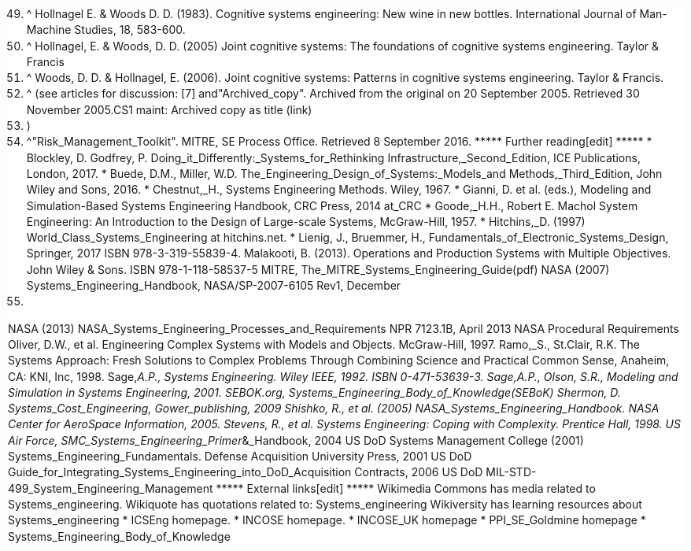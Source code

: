   49. ^ Hollnagel E. & Woods D. D. (1983). Cognitive systems engineering: New
      wine in new bottles. International Journal of Man-Machine Studies, 18,
      583-600.
  50. ^ Hollnagel, E. & Woods, D. D. (2005) Joint cognitive systems: The
      foundations of cognitive systems engineering. Taylor & Francis
  51. ^ Woods, D. D. & Hollnagel, E. (2006). Joint cognitive systems: Patterns
      in cognitive systems engineering. Taylor & Francis.
  52. ^ (see articles for discussion: [7] and"Archived_copy". Archived from the
      original on 20 September 2005. Retrieved 30 November 2005.CS1 maint:
      Archived copy as title (link)
  53. )
  54. ^"Risk_Management_Toolkit". MITRE, SE Process Office. Retrieved 8
      September 2016.
***** Further reading[edit] *****
    * Blockley, D. Godfrey, P. Doing_it_Differently:_Systems_for_Rethinking
      Infrastructure,_Second_Edition, ICE Publications, London, 2017.
    * Buede, D.M., Miller, W.D. The_Engineering_Design_of_Systems:_Models_and
      Methods,_Third_Edition, John Wiley and Sons, 2016.
    * Chestnut,_H., Systems Engineering Methods. Wiley, 1967.
    * Gianni, D. et al. (eds.), Modeling and Simulation-Based Systems
      Engineering Handbook, CRC Press, 2014 at_CRC
    * Goode,_H.H., Robert E. Machol System Engineering: An Introduction to the
      Design of Large-scale Systems, McGraw-Hill, 1957.
    * Hitchins,_D. (1997) World_Class_Systems_Engineering at hitchins.net.
    * Lienig, J., Bruemmer, H., Fundamentals_of_Electronic_Systems_Design,
      Springer, 2017
ISBN 978-3-319-55839-4.
Malakooti, B. (2013). Operations and Production Systems with Multiple
Objectives. John Wiley & Sons.
ISBN 978-1-118-58537-5
MITRE, The_MITRE_Systems_Engineering_Guide(pdf)
NASA (2007) Systems_Engineering_Handbook, NASA/SP-2007-6105 Rev1, December
2007.
NASA (2013) NASA_Systems_Engineering_Processes_and_Requirements NPR 7123.1B,
April 2013 NASA Procedural Requirements
Oliver, D.W., et al. Engineering Complex Systems with Models and Objects.
McGraw-Hill, 1997.
Ramo,_S., St.Clair, R.K. The Systems Approach: Fresh Solutions to Complex
Problems Through Combining Science and Practical Common Sense, Anaheim, CA:
KNI, Inc, 1998.
Sage,_A.P., Systems Engineering. Wiley IEEE, 1992.
ISBN 0-471-53639-3.
Sage,_A.P., Olson, S.R., Modeling and Simulation in Systems Engineering, 2001.
SEBOK.org, Systems_Engineering_Body_of_Knowledge_(SEBoK)
Shermon, D. Systems_Cost_Engineering, Gower_publishing, 2009
Shishko, R., et al. (2005) NASA_Systems_Engineering_Handbook. NASA Center for
AeroSpace Information, 2005.
Stevens, R., et al. Systems Engineering: Coping with Complexity. Prentice Hall,
1998.
US Air Force, SMC_Systems_Engineering_Primer_&_Handbook, 2004
US DoD Systems Management College (2001) Systems_Engineering_Fundamentals.
Defense Acquisition University Press, 2001
US DoD Guide_for_Integrating_Systems_Engineering_into_DoD_Acquisition
Contracts, 2006
US DoD MIL-STD-499_System_Engineering_Management
***** External links[edit] *****
 Wikimedia Commons has media related to Systems_engineering.
 Wikiquote has quotations related to: Systems_engineering
 Wikiversity has learning resources about Systems_engineering
    * ICSEng homepage.
    * INCOSE homepage.
    * INCOSE_UK homepage
    * PPI_SE_Goldmine homepage
    * Systems_Engineering_Body_of_Knowledge